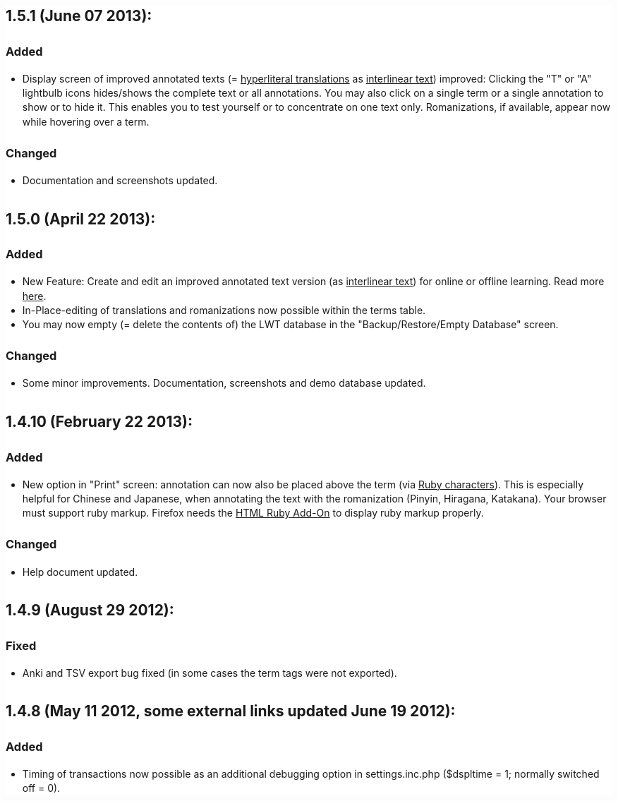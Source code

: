     
## 1.5.1 (June 07 2013):
### Added
* Display screen of improved annotated texts (= [hyperliteral translations](http://learnanylanguage.wikia.com/wiki/Hyperliteral_translations) as [interlinear text](http://en.wikipedia.org/wiki/Interlinear_gloss)) improved: Clicking the "T" or "A" lightbulb icons hides/shows the complete text or all annotations. You may also click on a single term or a single annotation to show or to hide it. This enables you to test yourself or to concentrate on one text only. Romanizations, if available, appear now while hovering over a term.

### Changed
* Documentation and screenshots updated.  
      
    
## 1.5.0 (April 22 2013):
### Added
* New Feature: Create and edit an improved annotated text version (as [interlinear text](http://en.wikipedia.org/wiki/Interlinear_gloss)) for online or offline learning. Read more [here](#il).  
* In-Place-editing of translations and romanizations now possible within the terms table.
* You may now empty (= delete the contents of) the LWT database in the "Backup/Restore/Empty Database" screen.

### Changed
* Some minor improvements. Documentation, screenshots and demo database updated.  
      
    
## 1.4.10 (February 22 2013):
### Added
* New option in "Print" screen: annotation can now also be placed above the term (via [Ruby characters](http://en.wikipedia.org/wiki/Ruby_character)). This is especially helpful for Chinese and Japanese, when annotating the text with the romanization (Pinyin, Hiragana, Katakana). Your browser must support ruby markup. Firefox needs the [HTML Ruby Add-On](https://addons.mozilla.org/de/firefox/addon/html-ruby/) to display ruby markup properly.

### Changed
* Help document updated.  
      
    
## 1.4.9 (August 29 2012):
### Fixed
* Anki and TSV export bug fixed (in some cases the term tags were not exported).  
      
    
## 1.4.8 (May 11 2012, some external links updated June 19 2012):
### Added
* Timing of transactions now possible as an additional debugging option in settings.inc.php ($dspltime = 1; normally switched off = 0).
